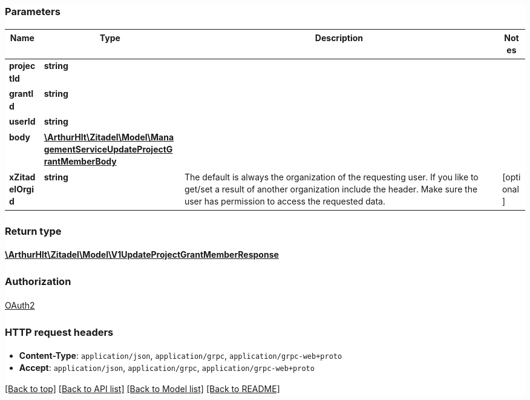 ```php
```

### Parameters

Name | Type | Description  | Notes
------------- | ------------- | ------------- | -------------
 **projectId** | **string**|  |
 **grantId** | **string**|  |
 **userId** | **string**|  |
 **body** | [**\ArthurHlt\Zitadel\Model\ManagementServiceUpdateProjectGrantMemberBody**](../Model/ManagementServiceUpdateProjectGrantMemberBody.md)|  |
 **xZitadelOrgid** | **string**| The default is always the organization of the requesting user. If you like to get/set a result of another organization include the header. Make sure the user has permission to access the requested data. | [optional]

### Return type

[**\ArthurHlt\Zitadel\Model\V1UpdateProjectGrantMemberResponse**](../Model/V1UpdateProjectGrantMemberResponse.md)

### Authorization

[OAuth2](../../README.md#OAuth2)

### HTTP request headers

- **Content-Type**: `application/json`, `application/grpc`, `application/grpc-web+proto`
- **Accept**: `application/json`, `application/grpc`, `application/grpc-web+proto`

[[Back to top]](#) [[Back to API list]](../../README.md#endpoints)
[[Back to Model list]](../../README.md#models)
[[Back to README]](../../README.md)
